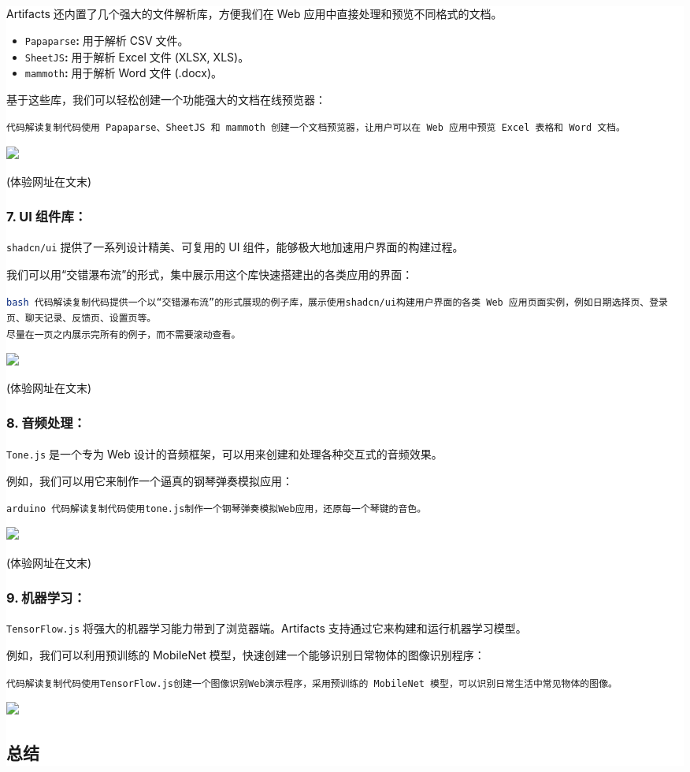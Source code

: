 Artifacts 还内置了几个强大的文件解析库，方便我们在 Web 应用中直接处理和预览不同格式的文档。

- `Papaparse`**:** 用于解析 CSV 文件。
- `SheetJS`**:** 用于解析 Excel 文件 (XLSX, XLS)。
- `mammoth`**:** 用于解析 Word 文件 (.docx)。

基于这些库，我们可以轻松创建一个功能强大的文档在线预览器：

```markdown
代码解读复制代码使用 Papaparse、SheetJS 和 mammoth 创建一个文档预览器，让用户可以在 Web 应用中预览 Excel 表格和 Word 文档。
```

![](https://p3-xtjj-sign.byteimg.com/tos-cn-i-73owjymdk6/03c1033fa9944e78a6a16a41b6a8879b~tplv-73owjymdk6-jj-mark-v1:0:0:0:0:5o6Y6YeR5oqA5pyv56S-5Yy6IEAg5pif6ZmF56CB5LuU:q75.awebp?rk3s=f64ab15b&x-expires=1750307647&x-signature=uzPvxqoAARXvsxD0brHOADHHl4Q%3D)

(体验网址在文末)

### 7\. UI 组件库：

`shadcn/ui` 提供了一系列设计精美、可复用的 UI 组件，能够极大地加速用户界面的构建过程。

我们可以用“交错瀑布流”的形式，集中展示用这个库快速搭建出的各类应用的界面：

```bash
bash 代码解读复制代码提供一个以“交错瀑布流”的形式展现的例子库，展示使用shadcn/ui构建用户界面的各类 Web 应用页面实例，例如日期选择页、登录页、聊天记录、反馈页、设置页等。
尽量在一页之内展示完所有的例子，而不需要滚动查看。
```

![](https://p3-xtjj-sign.byteimg.com/tos-cn-i-73owjymdk6/f9f3a6352b3346afb03e70313f56a13c~tplv-73owjymdk6-jj-mark-v1:0:0:0:0:5o6Y6YeR5oqA5pyv56S-5Yy6IEAg5pif6ZmF56CB5LuU:q75.awebp?rk3s=f64ab15b&x-expires=1750307647&x-signature=jyGiKmXYfcuxn1eqOqJAF4xd9nc%3D)

(体验网址在文末)

### 8\. 音频处理：

`Tone.js` 是一个专为 Web 设计的音频框架，可以用来创建和处理各种交互式的音频效果。

例如，我们可以用它来制作一个逼真的钢琴弹奏模拟应用：

```arduino
arduino 代码解读复制代码使用tone.js制作一个钢琴弹奏模拟Web应用，还原每一个琴键的音色。
```

![](https://p3-xtjj-sign.byteimg.com/tos-cn-i-73owjymdk6/b39e853d7e6348238a7ac46d41d6943b~tplv-73owjymdk6-jj-mark-v1:0:0:0:0:5o6Y6YeR5oqA5pyv56S-5Yy6IEAg5pif6ZmF56CB5LuU:q75.awebp?rk3s=f64ab15b&x-expires=1750307647&x-signature=xtt53ty6c1aSRb3bcxZLxdqx%2F2w%3D)

(体验网址在文末)

### 9\. 机器学习：

`TensorFlow.js` 将强大的机器学习能力带到了浏览器端。Artifacts 支持通过它来构建和运行机器学习模型。

例如，我们可以利用预训练的 MobileNet 模型，快速创建一个能够识别日常物体的图像识别程序：

```markdown
代码解读复制代码使用TensorFlow.js创建一个图像识别Web演示程序，采用预训练的 MobileNet 模型，可以识别日常生活中常见物体的图像。
```

![](https://p3-xtjj-sign.byteimg.com/tos-cn-i-73owjymdk6/64bb63cc311b490dbad18cee58c79541~tplv-73owjymdk6-jj-mark-v1:0:0:0:0:5o6Y6YeR5oqA5pyv56S-5Yy6IEAg5pif6ZmF56CB5LuU:q75.awebp?rk3s=f64ab15b&x-expires=1750307647&x-signature=QzmaJsIl67SO3oiQ0eF%2FTM8PYyU%3D)

## 总结
